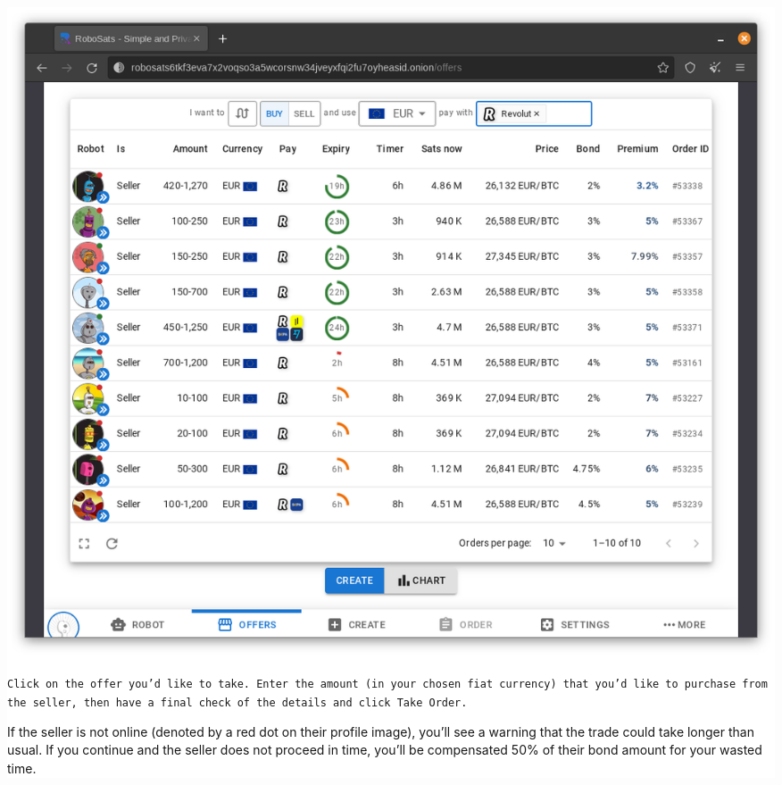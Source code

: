 ![image](assets/5.png)

    Click on the offer you’d like to take. Enter the amount (in your chosen fiat currency) that you’d like to purchase from the seller, then have a final check of the details and click Take Order.

If the seller is not online (denoted by a red dot on their profile image), you’ll see a warning that the trade could take longer than usual. If you continue and the seller does not proceed in time, you’ll be compensated 50% of their bond amount for your wasted time.
